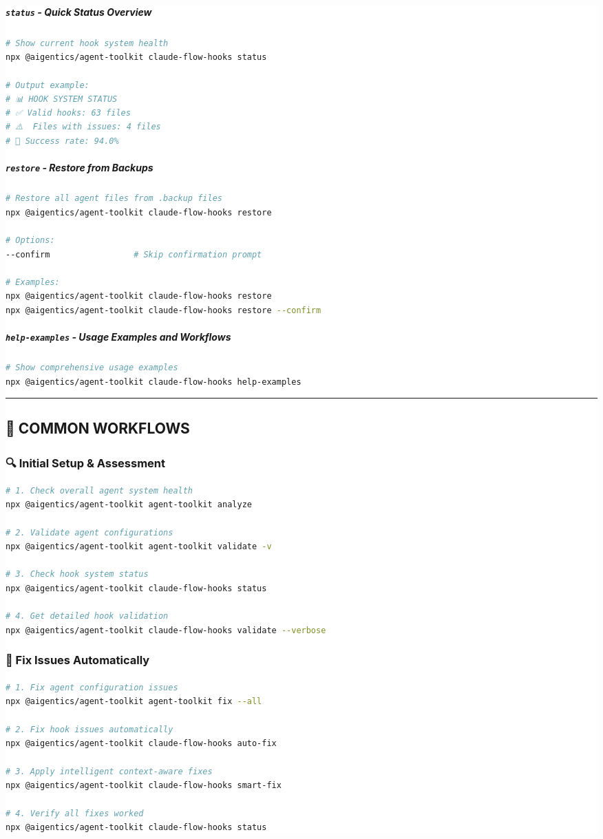 ##### **`status`** - Quick Status Overview
```bash
# Show current hook system health
npx @aigentics/agent-toolkit claude-flow-hooks status

# Output example:
# 📊 HOOK SYSTEM STATUS
# ✅ Valid hooks: 63 files
# ⚠️  Files with issues: 4 files  
# 🎯 Success rate: 94.0%
```

##### **`restore`** - Restore from Backups
```bash
# Restore all agent files from .backup files
npx @aigentics/agent-toolkit claude-flow-hooks restore

# Options:
--confirm                 # Skip confirmation prompt

# Examples:
npx @aigentics/agent-toolkit claude-flow-hooks restore
npx @aigentics/agent-toolkit claude-flow-hooks restore --confirm
```

##### **`help-examples`** - Usage Examples and Workflows
```bash
# Show comprehensive usage examples
npx @aigentics/agent-toolkit claude-flow-hooks help-examples
```

---

## 🚀 **COMMON WORKFLOWS**

### **🔍 Initial Setup & Assessment**
```bash
# 1. Check overall agent system health
npx @aigentics/agent-toolkit agent-toolkit analyze

# 2. Validate agent configurations  
npx @aigentics/agent-toolkit agent-toolkit validate -v

# 3. Check hook system status
npx @aigentics/agent-toolkit claude-flow-hooks status

# 4. Get detailed hook validation
npx @aigentics/agent-toolkit claude-flow-hooks validate --verbose
```

### **🔧 Fix Issues Automatically**
```bash
# 1. Fix agent configuration issues
npx @aigentics/agent-toolkit agent-toolkit fix --all

# 2. Fix hook issues automatically
npx @aigentics/agent-toolkit claude-flow-hooks auto-fix

# 3. Apply intelligent context-aware fixes
npx @aigentics/agent-toolkit claude-flow-hooks smart-fix

# 4. Verify all fixes worked
npx @aigentics/agent-toolkit claude-flow-hooks status
```
